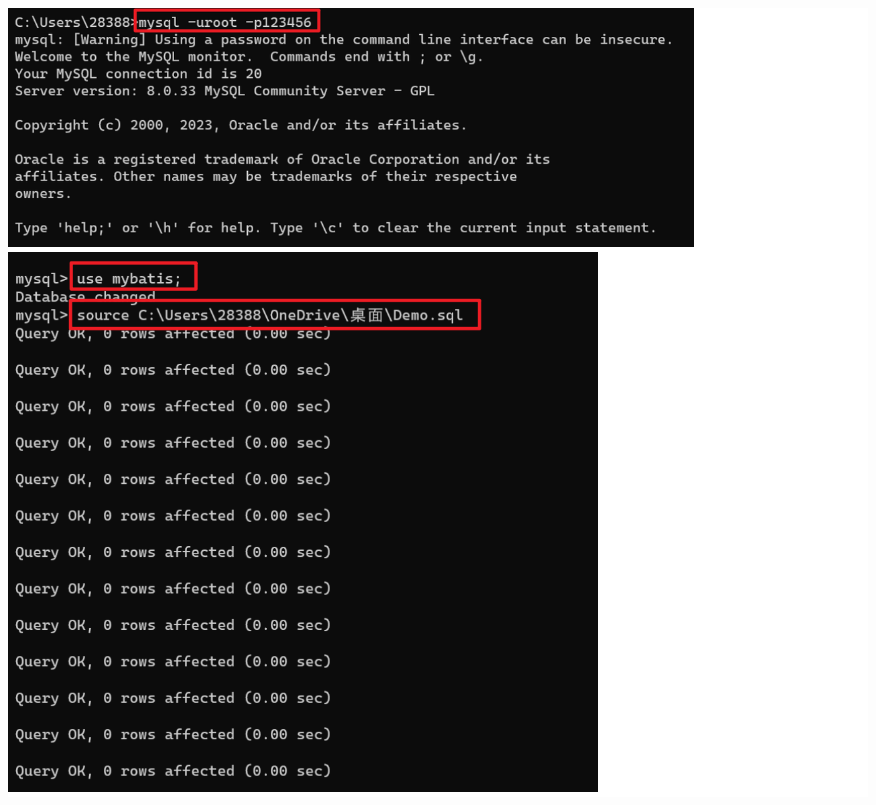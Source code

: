 <img src="./image-20230627195731583.png" alt="image-20230627195731583" style="zoom: 67%;" />

<img src="./image-20230627195753420.png" alt="image-20230627195753420" style="zoom: 67%;" />
